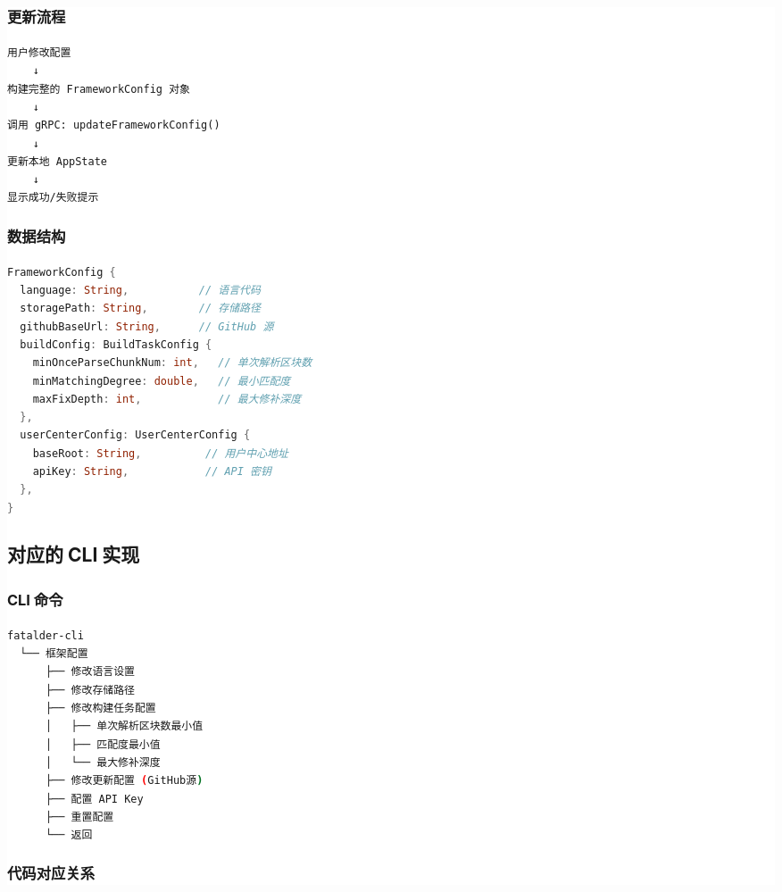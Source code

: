### 更新流程
```
用户修改配置
    ↓
构建完整的 FrameworkConfig 对象
    ↓
调用 gRPC: updateFrameworkConfig()
    ↓
更新本地 AppState
    ↓
显示成功/失败提示
```

### 数据结构

```dart
FrameworkConfig {
  language: String,           // 语言代码
  storagePath: String,        // 存储路径
  githubBaseUrl: String,      // GitHub 源
  buildConfig: BuildTaskConfig {
    minOnceParseChunkNum: int,   // 单次解析区块数
    minMatchingDegree: double,   // 最小匹配度
    maxFixDepth: int,            // 最大修补深度
  },
  userCenterConfig: UserCenterConfig {
    baseRoot: String,          // 用户中心地址
    apiKey: String,            // API 密钥
  },
}
```

## 对应的 CLI 实现

### CLI 命令
```bash
fatalder-cli
  └── 框架配置
      ├── 修改语言设置
      ├── 修改存储路径
      ├── 修改构建任务配置
      │   ├── 单次解析区块数最小值
      │   ├── 匹配度最小值
      │   └── 最大修补深度
      ├── 修改更新配置 (GitHub源)
      ├── 配置 API Key
      ├── 重置配置
      └── 返回
```

### 代码对应关系
